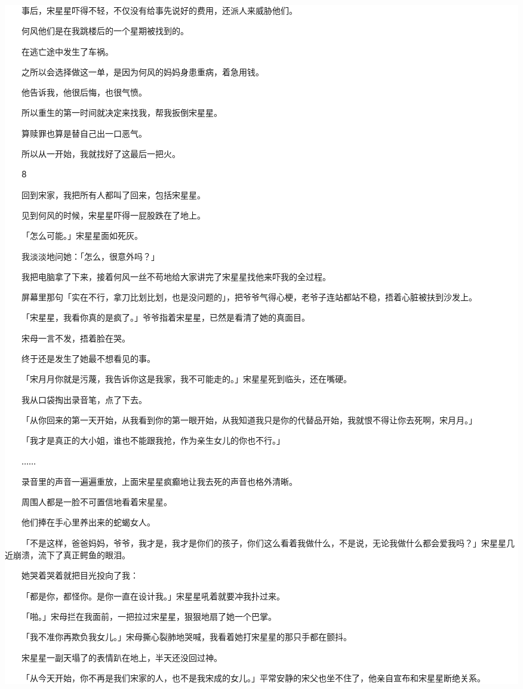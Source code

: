 &emsp;&emsp;事后，宋星星吓得不轻，不仅没有给事先说好的费用，还派人来威胁他们。  
  
&emsp;&emsp;何风他们是在我跳楼后的一个星期被找到的。  
  
&emsp;&emsp;在逃亡途中发生了车祸。  
  
&emsp;&emsp;之所以会选择做这一单，是因为何风的妈妈身患重病，着急用钱。  
  
&emsp;&emsp;他告诉我，他很后悔，也很气愤。  
  
&emsp;&emsp;所以重生的第一时间就决定来找我，帮我扳倒宋星星。  
  
&emsp;&emsp;算赎罪也算是替自己出一口恶气。  
  
&emsp;&emsp;所以从一开始，我就找好了这最后一把火。  
  
&emsp;&emsp;8  
  
&emsp;&emsp;回到宋家，我把所有人都叫了回来，包括宋星星。  
  
&emsp;&emsp;见到何风的时候，宋星星吓得一屁股跌在了地上。  
  
&emsp;&emsp;「怎么可能。」宋星星面如死灰。  
  
&emsp;&emsp;我淡淡地问她：「怎么，很意外吗？」  
  
&emsp;&emsp;我把电脑拿了下来，接着何风一丝不苟地给大家讲完了宋星星找他来吓我的全过程。  
  
&emsp;&emsp;屏幕里那句「实在不行，拿刀比划比划，也是没问题的」，把爷爷气得心梗，老爷子连站都站不稳，捂着心脏被扶到沙发上。  
  
&emsp;&emsp;「宋星星，我看你真的是疯了。」爷爷指着宋星星，已然是看清了她的真面目。  
  
&emsp;&emsp;宋母一言不发，捂着脸在哭。  
  
&emsp;&emsp;终于还是发生了她最不想看见的事。  
  
&emsp;&emsp;「宋月月你就是污蔑，我告诉你这是我家，我不可能走的。」宋星星死到临头，还在嘴硬。  
  
&emsp;&emsp;我从口袋掏出录音笔，点了下去。  
  
&emsp;&emsp;「从你回来的第一天开始，从我看到你的第一眼开始，从我知道我只是你的代替品开始，我就恨不得让你去死啊，宋月月。」  
  
&emsp;&emsp;「我才是真正的大小姐，谁也不能跟我抢，作为亲生女儿的你也不行。」  
  
&emsp;&emsp;……  
  
&emsp;&emsp;录音里的声音一遍遍重放，上面宋星星疯癫地让我去死的声音也格外清晰。  
  
&emsp;&emsp;周围人都是一脸不可置信地看着宋星星。  
  
&emsp;&emsp;他们捧在手心里养出来的蛇蝎女人。  
  
&emsp;&emsp;「不是这样，爸爸妈妈，爷爷，我才是，我才是你们的孩子，你们这么看着我做什么，不是说，无论我做什么都会爱我吗？」宋星星几近崩溃，流下了真正鳄鱼的眼泪。  
  
&emsp;&emsp;她哭着哭着就把目光投向了我：  
  
&emsp;&emsp;「都是你，都怪你。是你一直在设计我。」宋星星吼着就要冲我扑过来。  
  
&emsp;&emsp;「啪。」宋母拦在我面前，一把拉过宋星星，狠狠地扇了她一个巴掌。  
  
&emsp;&emsp;「我不准你再欺负我女儿。」宋母撕心裂肺地哭喊，我看着她打宋星星的那只手都在颤抖。  
  
&emsp;&emsp;宋星星一副天塌了的表情趴在地上，半天还没回过神。  
  
&emsp;&emsp;「从今天开始，你不再是我们宋家的人，也不是我宋成的女儿。」平常安静的宋父也坐不住了，他亲自宣布和宋星星断绝关系。  
  